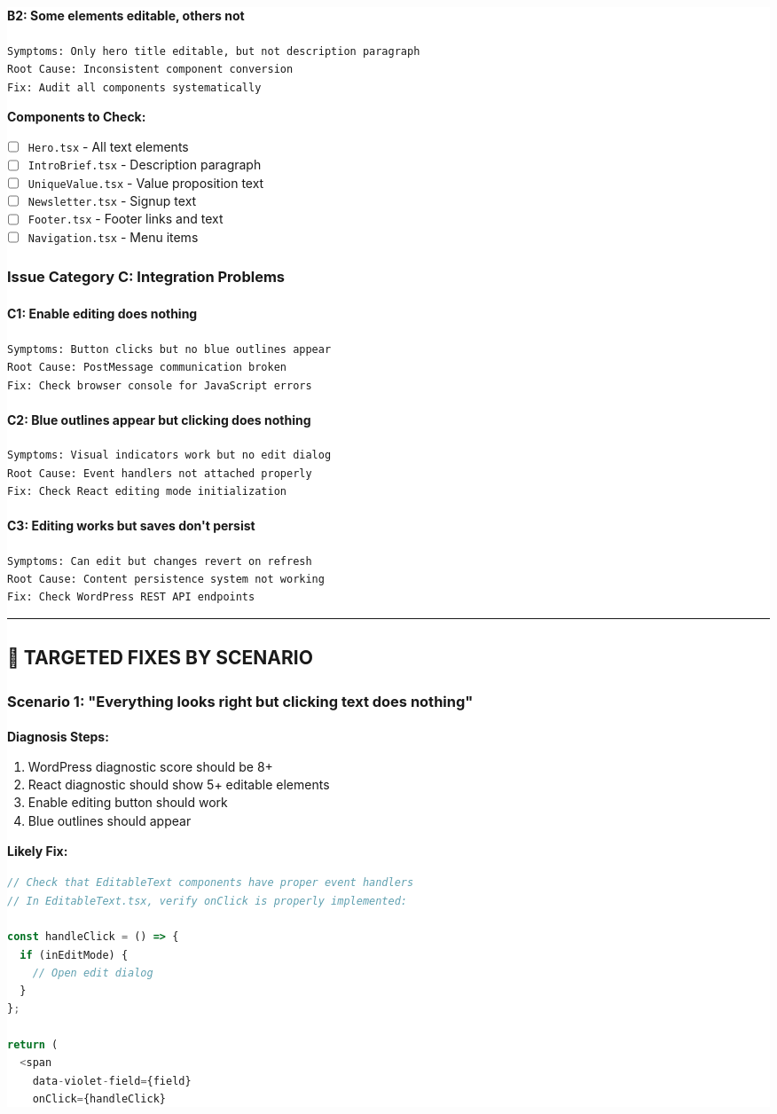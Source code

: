 #### **B2: Some elements editable, others not**
```
Symptoms: Only hero title editable, but not description paragraph
Root Cause: Inconsistent component conversion
Fix: Audit all components systematically
```

**Components to Check:**
- [ ] `Hero.tsx` - All text elements
- [ ] `IntroBrief.tsx` - Description paragraph
- [ ] `UniqueValue.tsx` - Value proposition text
- [ ] `Newsletter.tsx` - Signup text
- [ ] `Footer.tsx` - Footer links and text
- [ ] `Navigation.tsx` - Menu items

### **Issue Category C: Integration Problems**

#### **C1: Enable editing does nothing**
```
Symptoms: Button clicks but no blue outlines appear
Root Cause: PostMessage communication broken
Fix: Check browser console for JavaScript errors
```

#### **C2: Blue outlines appear but clicking does nothing**
```
Symptoms: Visual indicators work but no edit dialog
Root Cause: Event handlers not attached properly
Fix: Check React editing mode initialization
```

#### **C3: Editing works but saves don't persist**
```
Symptoms: Can edit but changes revert on refresh
Root Cause: Content persistence system not working
Fix: Check WordPress REST API endpoints
```

---

## 🔧 TARGETED FIXES BY SCENARIO

### **Scenario 1: "Everything looks right but clicking text does nothing"**

**Diagnosis Steps:**
1. WordPress diagnostic score should be 8+
2. React diagnostic should show 5+ editable elements
3. Enable editing button should work
4. Blue outlines should appear

**Likely Fix:**
```typescript
// Check that EditableText components have proper event handlers
// In EditableText.tsx, verify onClick is properly implemented:

const handleClick = () => {
  if (inEditMode) {
    // Open edit dialog
  }
};

return (
  <span 
    data-violet-field={field}
    onClick={handleClick}
```